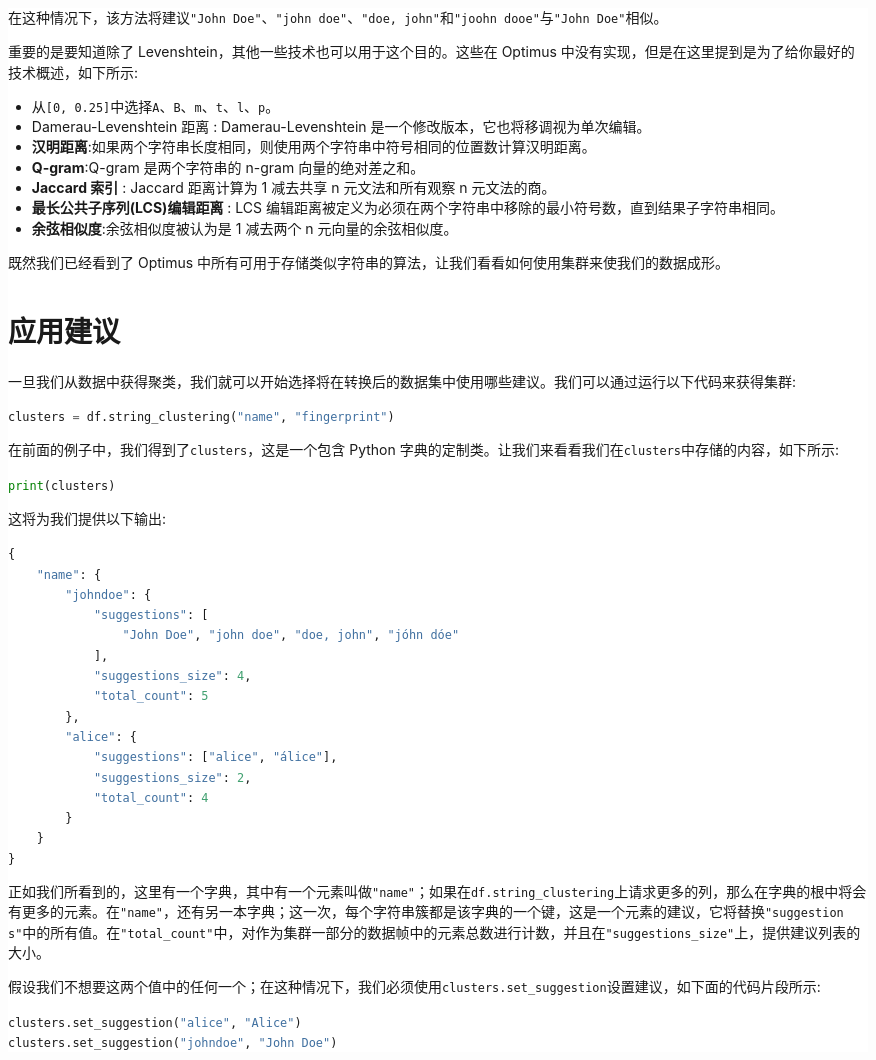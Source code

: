 在这种情况下，该方法将建议`"John Doe"`、`"john doe"`、`"doe, john"`和`"joohn dooe"`与`"John Doe"`相似。

重要的是要知道除了 Levenshtein，其他一些技术也可以用于这个目的。这些在 Optimus 中没有实现，但是在这里提到是为了给你最好的技术概述，如下所示:

*   从`[0, 0.25]`中选择`A`、`B`、`m`、`t`、`l`、`p`。
*   Damerau-Levenshtein 距离 : Damerau-Levenshtein 是一个修改版本，它也将移调视为单次编辑。
*   **汉明距离**:如果两个字符串长度相同，则使用两个字符串中符号相同的位置数计算汉明距离。
*   **Q-gram**:Q-gram 是两个字符串的 n-gram 向量的绝对差之和。
*   **Jaccard 索引** : Jaccard 距离计算为 1 减去共享 n 元文法和所有观察 n 元文法的商。
*   **最长公共子序列(LCS)编辑距离** : LCS 编辑距离被定义为必须在两个字符串中移除的最小符号数，直到结果子字符串相同。
*   **余弦相似度**:余弦相似度被认为是 1 减去两个 n 元向量的余弦相似度。

既然我们已经看到了 Optimus 中所有可用于存储类似字符串的算法，让我们看看如何使用集群来使我们的数据成形。

# 应用建议

一旦我们从数据中获得聚类，我们就可以开始选择将在转换后的数据集中使用哪些建议。我们可以通过运行以下代码来获得集群:

```py
clusters = df.string_clustering("name", "fingerprint")
```

在前面的例子中，我们得到了`clusters`，这是一个包含 Python 字典的定制类。让我们来看看我们在`clusters`中存储的内容，如下所示:

```py
print(clusters)
```

这将为我们提供以下输出:

```py
{
    "name": {
        "johndoe": {
            "suggestions": [
                "John Doe", "john doe", "doe, john", "jóhn dóe"
            ],
            "suggestions_size": 4,
            "total_count": 5
        },
        "alice": {
            "suggestions": ["alice", "álice"],
            "suggestions_size": 2,
            "total_count": 4
        }
    }
}
```

正如我们所看到的，这里有一个字典，其中有一个元素叫做`"name"`；如果在`df.string_clustering`上请求更多的列，那么在字典的根中将会有更多的元素。在`"name"`，还有另一本字典；这一次，每个字符串簇都是该字典的一个键，这是一个元素的建议，它将替换`"suggestions"`中的所有值。在`"total_count"`中，对作为集群一部分的数据帧中的元素总数进行计数，并且在`"suggestions_size"`上，提供建议列表的大小。

假设我们不想要这两个值中的任何一个；在这种情况下，我们必须使用`clusters.set_suggestion`设置建议，如下面的代码片段所示:

```py
clusters.set_suggestion("alice", "Alice")
clusters.set_suggestion("johndoe", "John Doe")
```
